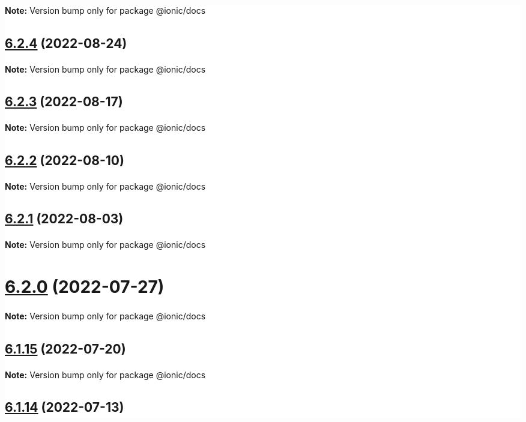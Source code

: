 **Note:** Version bump only for package @ionic/docs





## [6.2.4](https://github.com/ionic-team/ionic-docs/compare/v6.2.3...v6.2.4) (2022-08-24)

**Note:** Version bump only for package @ionic/docs





## [6.2.3](https://github.com/ionic-team/ionic-docs/compare/v6.2.2...v6.2.3) (2022-08-17)

**Note:** Version bump only for package @ionic/docs





## [6.2.2](https://github.com/ionic-team/ionic-docs/compare/v6.2.1...v6.2.2) (2022-08-10)

**Note:** Version bump only for package @ionic/docs





## [6.2.1](https://github.com/ionic-team/ionic-docs/compare/v6.2.0...v6.2.1) (2022-08-03)

**Note:** Version bump only for package @ionic/docs





# [6.2.0](https://github.com/ionic-team/ionic-docs/compare/v6.1.15...v6.2.0) (2022-07-27)

**Note:** Version bump only for package @ionic/docs





## [6.1.15](https://github.com/ionic-team/ionic-docs/compare/v6.1.14...v6.1.15) (2022-07-20)

**Note:** Version bump only for package @ionic/docs





## [6.1.14](https://github.com/ionic-team/ionic-docs/compare/v6.1.13...v6.1.14) (2022-07-13)
